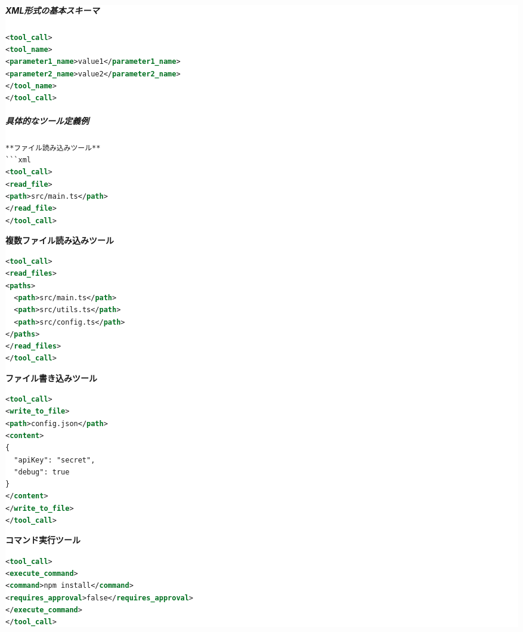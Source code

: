 ##### XML形式の基本スキーマ

```xml
<tool_call>
<tool_name>
<parameter1_name>value1</parameter1_name>
<parameter2_name>value2</parameter2_name>
</tool_name>
</tool_call>
```

##### 具体的なツール定義例

````xml
**ファイル読み込みツール**
```xml
<tool_call>
<read_file>
<path>src/main.ts</path>
</read_file>
</tool_call>
````

**複数ファイル読み込みツール**

```xml
<tool_call>
<read_files>
<paths>
  <path>src/main.ts</path>
  <path>src/utils.ts</path>
  <path>src/config.ts</path>
</paths>
</read_files>
</tool_call>
```

**ファイル書き込みツール**

```xml
<tool_call>
<write_to_file>
<path>config.json</path>
<content>
{
  "apiKey": "secret",
  "debug": true
}
</content>
</write_to_file>
</tool_call>
```

**コマンド実行ツール**

```xml
<tool_call>
<execute_command>
<command>npm install</command>
<requires_approval>false</requires_approval>
</execute_command>
</tool_call>
```
